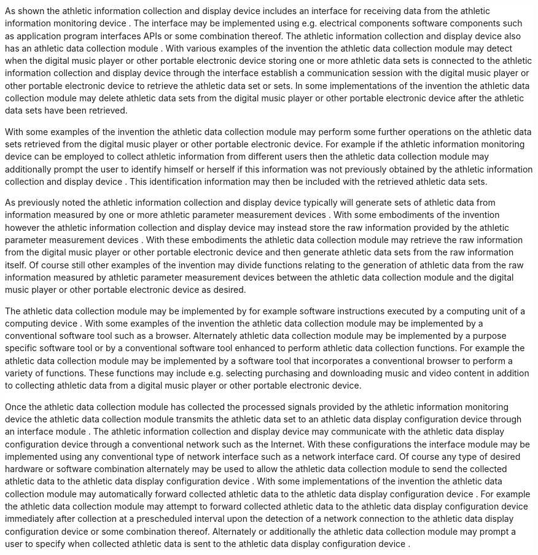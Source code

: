 As shown the athletic information collection and display device includes an interface for receiving data from the athletic information monitoring device . The interface may be implemented using e.g. electrical components software components such as application program interfaces APIs or some combination thereof. The athletic information collection and display device also has an athletic data collection module . With various examples of the invention the athletic data collection module may detect when the digital music player or other portable electronic device storing one or more athletic data sets is connected to the athletic information collection and display device through the interface establish a communication session with the digital music player or other portable electronic device to retrieve the athletic data set or sets. In some implementations of the invention the athletic data collection module may delete athletic data sets from the digital music player or other portable electronic device after the athletic data sets have been retrieved.

With some examples of the invention the athletic data collection module may perform some further operations on the athletic data sets retrieved from the digital music player or other portable electronic device. For example if the athletic information monitoring device can be employed to collect athletic information from different users then the athletic data collection module may additionally prompt the user to identify himself or herself if this information was not previously obtained by the athletic information collection and display device . This identification information may then be included with the retrieved athletic data sets.

As previously noted the athletic information collection and display device typically will generate sets of athletic data from information measured by one or more athletic parameter measurement devices . With some embodiments of the invention however the athletic information collection and display device may instead store the raw information provided by the athletic parameter measurement devices . With these embodiments the athletic data collection module may retrieve the raw information from the digital music player or other portable electronic device and then generate athletic data sets from the raw information itself. Of course still other examples of the invention may divide functions relating to the generation of athletic data from the raw information measured by athletic parameter measurement devices between the athletic data collection module and the digital music player or other portable electronic device as desired.

The athletic data collection module may be implemented by for example software instructions executed by a computing unit of a computing device . With some examples of the invention the athletic data collection module may be implemented by a conventional software tool such as a browser. Alternately athletic data collection module may be implemented by a purpose specific software tool or by a conventional software tool enhanced to perform athletic data collection functions. For example the athletic data collection module may be implemented by a software tool that incorporates a conventional browser to perform a variety of functions. These functions may include e.g. selecting purchasing and downloading music and video content in addition to collecting athletic data from a digital music player or other portable electronic device.

Once the athletic data collection module has collected the processed signals provided by the athletic information monitoring device the athletic data collection module transmits the athletic data set to an athletic data display configuration device through an interface module . The athletic information collection and display device may communicate with the athletic data display configuration device through a conventional network such as the Internet. With these configurations the interface module may be implemented using any conventional type of network interface such as a network interface card. Of course any type of desired hardware or software combination alternately may be used to allow the athletic data collection module to send the collected athletic data to the athletic data display configuration device . With some implementations of the invention the athletic data collection module may automatically forward collected athletic data to the athletic data display configuration device . For example the athletic data collection module may attempt to forward collected athletic data to the athletic data display configuration device immediately after collection at a prescheduled interval upon the detection of a network connection to the athletic data display configuration device or some combination thereof. Alternately or additionally the athletic data collection module may prompt a user to specify when collected athletic data is sent to the athletic data display configuration device .
